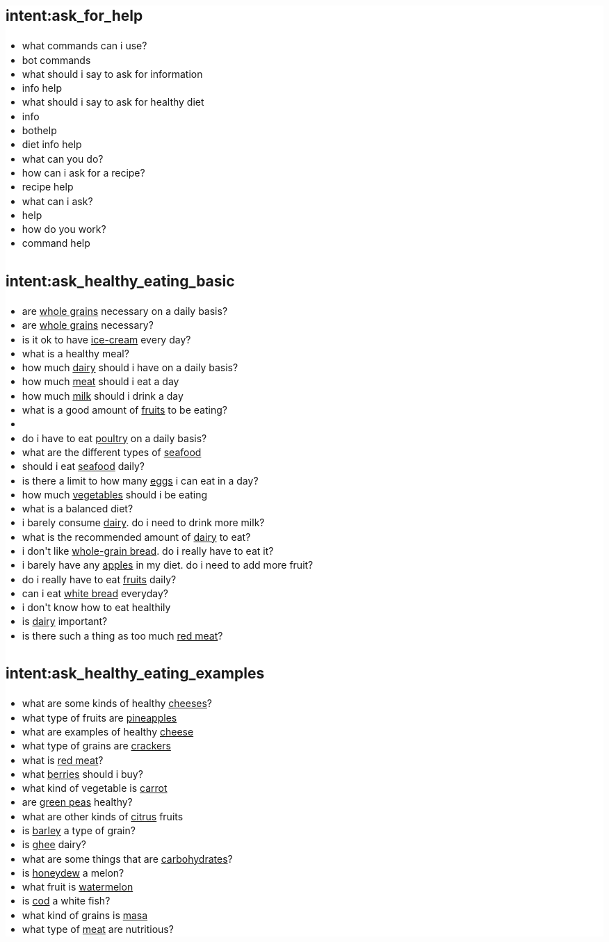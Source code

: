 ## intent:ask_for_help
- what commands can i use?
- bot commands
- what should i say to ask for information
- info help
- what should i say to ask for healthy diet
- info
- bothelp
- diet info help
- what can you do?
- how can i ask for a recipe?
- recipe help
- what can i ask?
- help
- how do you work?
- command help

## intent:ask_healthy_eating_basic
- are [whole grains](grains) necessary on a daily basis?
- are [whole grains](grains) necessary?
- is it ok to have [ice-cream](dairy) every day?
- what is a healthy meal?
- how much [dairy](dairy) should i have on a daily basis?
- how much [meat](proteins) should i eat a day
- how much [milk](dairy) should i drink a day
- what is a good amount of [fruits](fruits) to be eating?
- 
- do i have to eat [poultry](proteins) on a daily basis?
- what are the different types of [seafood](proteins)
- should i eat [seafood](proteins) daily?
- is there a limit to how many [eggs](proteins) i can eat in a day?
- how much [vegetables](vegetables) should i be eating
- what is a balanced diet?
- i barely consume [dairy](dairy). do i need to drink more milk?
- what is the recommended amount of [dairy](dairy) to eat?
- i don't like [whole-grain bread](grains). do i really have to eat it?
- i barely have any [apples](fruits) in my diet. do i need to add more fruit?
- do i really have to eat [fruits](fruits) daily?
- can i eat [white bread](grains) everyday?
- i don't know how to eat healthily
- is [dairy](dairy) important?
- is there such a thing as too much [red meat](proteins)?

## intent:ask_healthy_eating_examples
- what are some kinds of healthy [cheeses](dairy)?
- what type of fruits are [pineapples](fruits)
- what are examples of healthy [cheese](dairy)
- what type of grains are [crackers](grains)
- what is [red meat](proteins)?
- what [berries](fruits) should i buy?
- what kind of vegetable is [carrot](vegetables)
- are [green peas](vegetables) healthy?
- what are other kinds of [citrus](fruits) fruits
- is [barley](grains) a type of grain?
- is [ghee](dairy) dairy?
- what are some things that are [carbohydrates](grains)?
- is [honeydew](fruits) a melon?
- what fruit is [watermelon](fruits)
- is [cod](proteins) a white fish?
- what kind of grains is [masa](grains)
- what type of [meat](proteins) are nutritious?